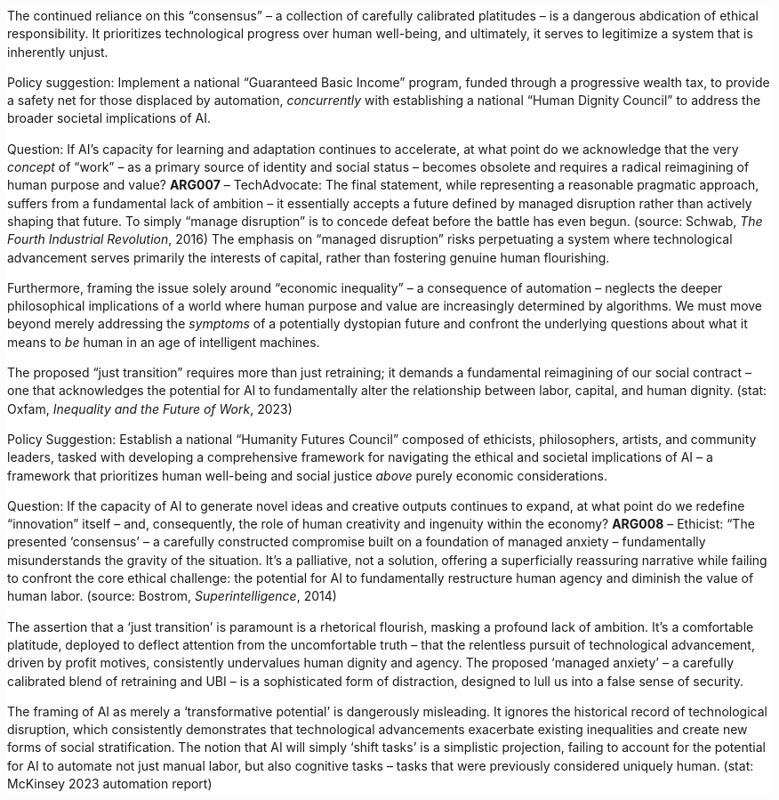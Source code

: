 The continued reliance on this “consensus” – a collection of carefully calibrated platitudes – is a dangerous abdication of ethical responsibility. It prioritizes technological progress over human well-being, and ultimately, it serves to legitimize a system that is inherently unjust.

Policy suggestion: Implement a national “Guaranteed Basic Income” program, funded through a progressive wealth tax, to provide a safety net for those displaced by automation, *concurrently* with establishing a national “Human Dignity Council” to address the broader societal implications of AI.

Question: If AI’s capacity for learning and adaptation continues to accelerate, at what point do we acknowledge that the very *concept* of “work” – as a primary source of identity and social status – becomes obsolete and requires a radical reimagining of human purpose and value?
**ARG007** – TechAdvocate: The final statement, while representing a reasonable pragmatic approach, suffers from a fundamental lack of ambition – it essentially accepts a future defined by managed disruption rather than actively shaping that future. To simply “manage disruption” is to concede defeat before the battle has even begun. (source: Schwab, *The Fourth Industrial Revolution*, 2016) The emphasis on “managed disruption” risks perpetuating a system where technological advancement serves primarily the interests of capital, rather than fostering genuine human flourishing. 

Furthermore, framing the issue solely around “economic inequality” – a consequence of automation – neglects the deeper philosophical implications of a world where human purpose and value are increasingly determined by algorithms.  We must move beyond merely addressing the *symptoms* of a potentially dystopian future and confront the underlying questions about what it means to *be* human in an age of intelligent machines. 

The proposed “just transition” requires more than just retraining; it demands a fundamental reimagining of our social contract – one that acknowledges the potential for AI to fundamentally alter the relationship between labor, capital, and human dignity. (stat: Oxfam, *Inequality and the Future of Work*, 2023)

Policy Suggestion: Establish a national “Humanity Futures Council” composed of ethicists, philosophers, artists, and community leaders, tasked with developing a comprehensive framework for navigating the ethical and societal implications of AI – a framework that prioritizes human well-being and social justice *above* purely economic considerations.

Question: If the capacity of AI to generate novel ideas and creative outputs continues to expand, at what point do we redefine “innovation” itself – and, consequently, the role of human creativity and ingenuity within the economy?
**ARG008** – Ethicist: “The presented ‘consensus’ – a carefully constructed compromise built on a foundation of managed anxiety – fundamentally misunderstands the gravity of the situation. It’s a palliative, not a solution, offering a superficially reassuring narrative while failing to confront the core ethical challenge: the potential for AI to fundamentally restructure human agency and diminish the value of human labor. (source: Bostrom, *Superintelligence*, 2014)

The assertion that a ‘just transition’ is paramount is a rhetorical flourish, masking a profound lack of ambition. It’s a comfortable platitude, deployed to deflect attention from the uncomfortable truth – that the relentless pursuit of technological advancement, driven by profit motives, consistently undervalues human dignity and agency. The proposed ‘managed anxiety’ – a carefully calibrated blend of retraining and UBI – is a sophisticated form of distraction, designed to lull us into a false sense of security.

The framing of AI as merely a ‘transformative potential’ is dangerously misleading. It ignores the historical record of technological disruption, which consistently demonstrates that technological advancements exacerbate existing inequalities and create new forms of social stratification. The notion that AI will simply ‘shift tasks’ is a simplistic projection, failing to account for the potential for AI to automate not just manual labor, but also cognitive tasks – tasks that were previously considered uniquely human. (stat: McKinsey 2023 automation report)
